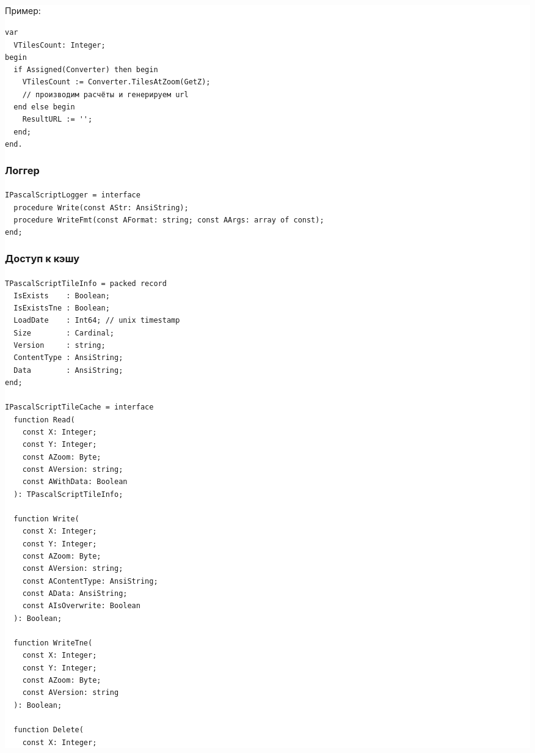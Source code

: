 
Пример:

```delphi
var
  VTilesCount: Integer;
begin
  if Assigned(Converter) then begin
    VTilesCount := Converter.TilesAtZoom(GetZ);
    // производим расчёты и генерируем url
  end else begin
    ResultURL := '';
  end;
end.
```
### Логгер

```delphi
IPascalScriptLogger = interface
  procedure Write(const AStr: AnsiString);
  procedure WriteFmt(const AFormat: string; const AArgs: array of const);
end;
```

### Доступ к кэшу

```delphi
TPascalScriptTileInfo = packed record
  IsExists    : Boolean;
  IsExistsTne : Boolean;
  LoadDate    : Int64; // unix timestamp
  Size        : Cardinal;
  Version     : string;
  ContentType : AnsiString;
  Data        : AnsiString;
end;

IPascalScriptTileCache = interface
  function Read(
    const X: Integer;
    const Y: Integer;
    const AZoom: Byte;
    const AVersion: string;
    const AWithData: Boolean
  ): TPascalScriptTileInfo;

  function Write(
    const X: Integer;
    const Y: Integer;
    const AZoom: Byte;
    const AVersion: string;
    const AContentType: AnsiString;
    const AData: AnsiString;
    const AIsOverwrite: Boolean
  ): Boolean;

  function WriteTne(
    const X: Integer;
    const Y: Integer;
    const AZoom: Byte;
    const AVersion: string
  ): Boolean;

  function Delete(
    const X: Integer;
```